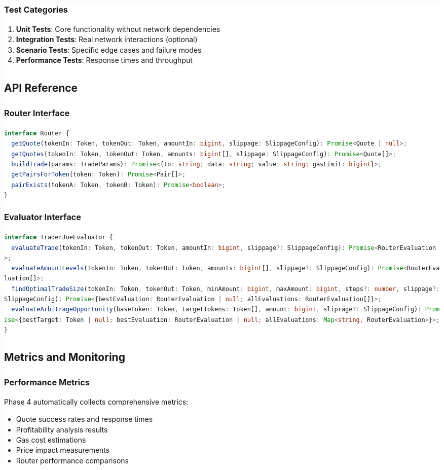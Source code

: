 ### Test Categories

1. **Unit Tests**: Core functionality without network dependencies
2. **Integration Tests**: Real network interactions (optional)
3. **Scenario Tests**: Specific edge cases and failure modes
4. **Performance Tests**: Response times and throughput

## API Reference

### Router Interface

```typescript
interface Router {
  getQuote(tokenIn: Token, tokenOut: Token, amountIn: bigint, slippage: SlippageConfig): Promise<Quote | null>;
  getQuotes(tokenIn: Token, tokenOut: Token, amounts: bigint[], slippage: SlippageConfig): Promise<Quote[]>;
  buildTrade(params: TradeParams): Promise<{to: string; data: string; value: string; gasLimit: bigint}>;
  getPairsForToken(token: Token): Promise<Pair[]>;
  pairExists(tokenA: Token, tokenB: Token): Promise<boolean>;
}
```

### Evaluator Interface

```typescript
interface TraderJoeEvaluator {
  evaluateTrade(tokenIn: Token, tokenOut: Token, amountIn: bigint, slippage?: SlippageConfig): Promise<RouterEvaluation>;
  evaluateAmountLevels(tokenIn: Token, tokenOut: Token, amounts: bigint[], slippage?: SlippageConfig): Promise<RouterEvaluation[]>;
  findOptimalTradeSize(tokenIn: Token, tokenOut: Token, minAmount: bigint, maxAmount: bigint, steps?: number, slippage?: SlippageConfig): Promise<{bestEvaluation: RouterEvaluation | null; allEvaluations: RouterEvaluation[]}>;
  evaluateArbitrageOpportunity(baseToken: Token, targetTokens: Token[], amount: bigint, sliprage?: SlippageConfig): Promise<{bestTarget: Token | null; bestEvaluation: RouterEvaluation | null; allEvaluations: Map<string, RouterEvaluation>}>;
}
```

## Metrics and Monitoring

### Performance Metrics

Phase 4 automatically collects comprehensive metrics:

- Quote success rates and response times
- Profitability analysis results
- Gas cost estimations
- Price impact measurements
- Router performance comparisons
